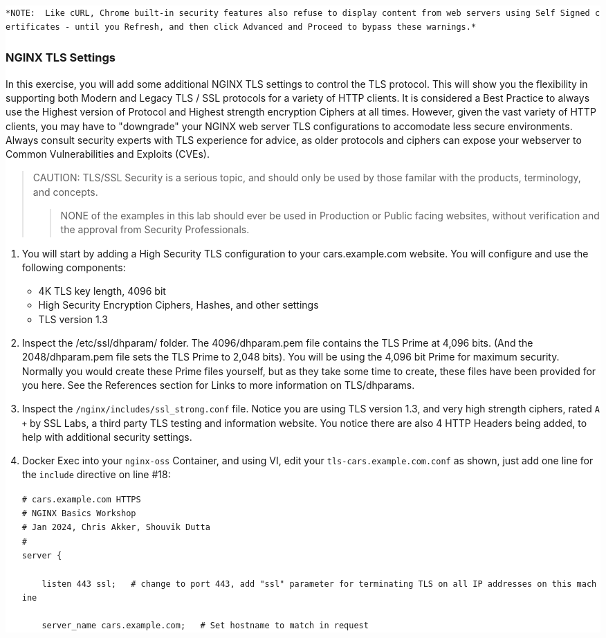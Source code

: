     *NOTE:  Like cURL, Chrome built-in security features also refuse to display content from web servers using Self Signed certificates - until you Refresh, and then click Advanced and Proceed to bypass these warnings.*

### NGINX TLS Settings

In this exercise, you will add some additional NGINX TLS settings to control the TLS protocol.  This will show you the flexibility in supporting both Modern and Legacy TLS / SSL protocols for a variety of HTTP clients.  It is considered a Best Practice to always use the Highest version of Protocol and Highest strength encryption Ciphers at all times.  However, given the vast variety of HTTP clients, you may have to "downgrade" your NGINX web server TLS configurations to accomodate less secure environments.  Always consult security experts with TLS experience for advice, as older protocols and ciphers can expose your webserver to Common Vulnerabilities and Exploits (CVEs).

>CAUTION:  TLS/SSL Security is a serious topic, and should only be used by those familar with the products, terminology, and concepts.  
>>NONE of the examples in this lab should ever be used in Production or Public facing websites, without verification and the approval from Security Professionals.

1. You will start by adding a High Security TLS configuration to your cars.example.com website.  You will configure and use the following components:

    - 4K TLS key length, 4096 bit
    - High Security Encryption Ciphers, Hashes, and other settings
    - TLS version 1.3

1. Inspect the /etc/ssl/dhparam/ folder. The 4096/dhparam.pem file contains the TLS Prime at 4,096 bits.  (And the 2048/dhparam.pem file sets the TLS Prime to 2,048 bits).  You will be using the 4,096 bit Prime for maximum security.  Normally you would create these Prime files yourself, but as they take some time to create, these files have been provided for you here.  See the References section for Links to more information on TLS/dhparams.

1. Inspect the `/nginx/includes/ssl_strong.conf` file.  Notice you are using TLS version 1.3, and very high strength ciphers, rated `A+` by SSL Labs, a third party TLS testing and information website.  You notice there are also 4 HTTP Headers being added, to help with additional security settings.

1. Docker Exec into your `nginx-oss` Container, and using VI, edit your `tls-cars.example.com.conf` as shown, just add one line for the `include` directive on line #18:

    ```nginx
    # cars.example.com HTTPS
    # NGINX Basics Workshop
    # Jan 2024, Chris Akker, Shouvik Dutta
    #
    server {
        
        listen 443 ssl;   # change to port 443, add "ssl" parameter for terminating TLS on all IP addresses on this machine

        server_name cars.example.com;   # Set hostname to match in request
